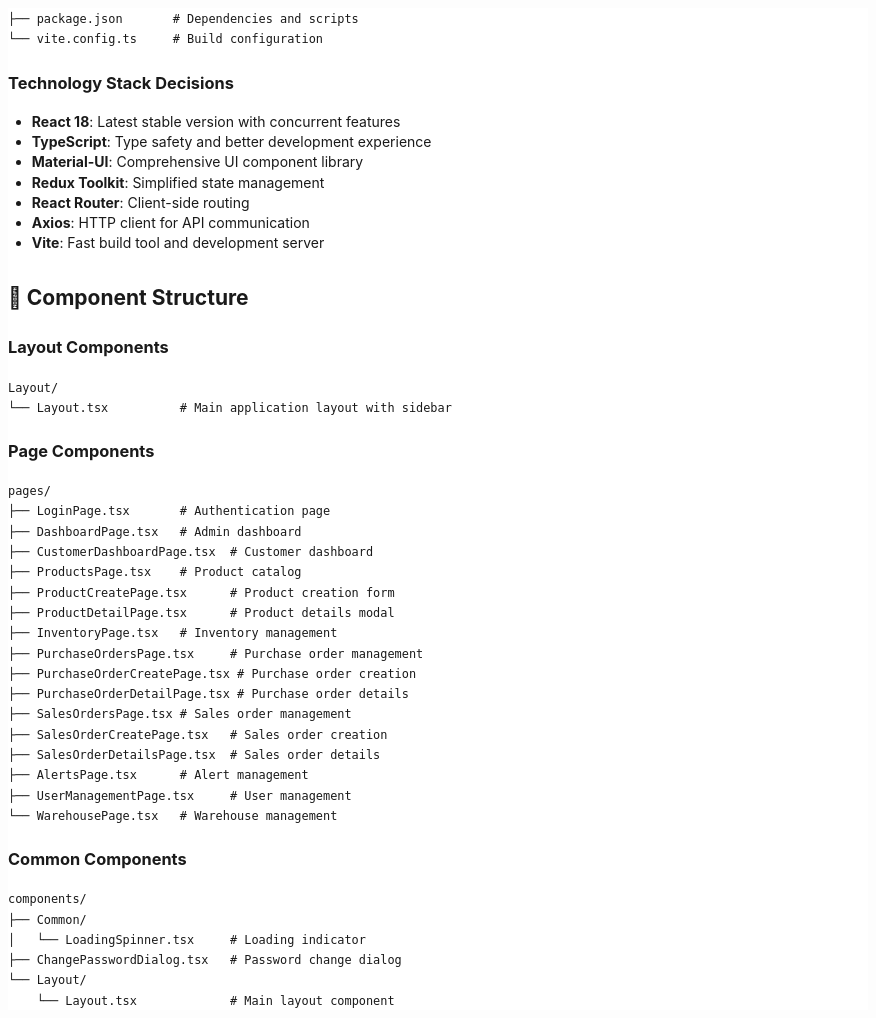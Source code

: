 ```
├── package.json       # Dependencies and scripts
└── vite.config.ts     # Build configuration
```

### Technology Stack Decisions
- **React 18**: Latest stable version with concurrent features
- **TypeScript**: Type safety and better development experience
- **Material-UI**: Comprehensive UI component library
- **Redux Toolkit**: Simplified state management
- **React Router**: Client-side routing
- **Axios**: HTTP client for API communication
- **Vite**: Fast build tool and development server

## 🧩 Component Structure

### Layout Components
```
Layout/
└── Layout.tsx          # Main application layout with sidebar
```

### Page Components
```
pages/
├── LoginPage.tsx       # Authentication page
├── DashboardPage.tsx   # Admin dashboard
├── CustomerDashboardPage.tsx  # Customer dashboard
├── ProductsPage.tsx    # Product catalog
├── ProductCreatePage.tsx      # Product creation form
├── ProductDetailPage.tsx      # Product details modal
├── InventoryPage.tsx   # Inventory management
├── PurchaseOrdersPage.tsx     # Purchase order management
├── PurchaseOrderCreatePage.tsx # Purchase order creation
├── PurchaseOrderDetailPage.tsx # Purchase order details
├── SalesOrdersPage.tsx # Sales order management
├── SalesOrderCreatePage.tsx   # Sales order creation
├── SalesOrderDetailsPage.tsx  # Sales order details
├── AlertsPage.tsx      # Alert management
├── UserManagementPage.tsx     # User management
└── WarehousePage.tsx   # Warehouse management
```

### Common Components
```
components/
├── Common/
│   └── LoadingSpinner.tsx     # Loading indicator
├── ChangePasswordDialog.tsx   # Password change dialog
└── Layout/
    └── Layout.tsx             # Main layout component
```
